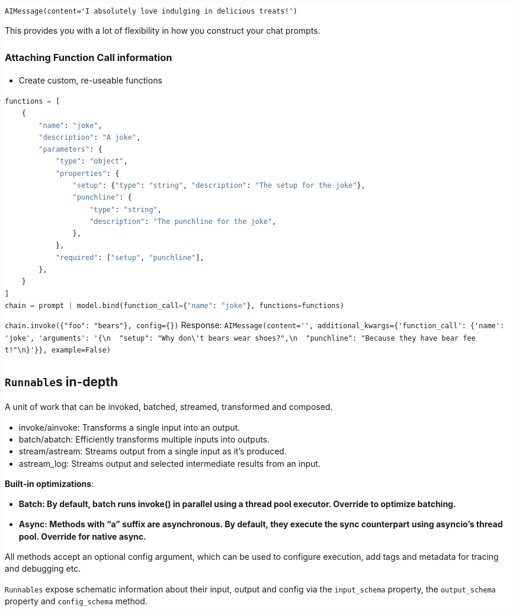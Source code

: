 
`AIMessage(content='I absolutely love indulging in delicious treats!')`

This provides you with a lot of flexibility in how you construct your chat prompts.

### Attaching Function Call information
- Create custom, re-useable functions

```python
functions = [
    {
        "name": "joke",
        "description": "A joke",
        "parameters": {
            "type": "object",
            "properties": {
                "setup": {"type": "string", "description": "The setup for the joke"},
                "punchline": {
                    "type": "string",
                    "description": "The punchline for the joke",
                },
            },
            "required": ["setup", "punchline"],
        },
    }
]
chain = prompt | model.bind(function_call={"name": "joke"}, functions=functions)
```
`chain.invoke({"foo": "bears"}, config={})`
Response:  `AIMessage(content='', additional_kwargs={'function_call': {'name': 'joke', 'arguments': '{\n  "setup": "Why don\'t bears wear shoes?",\n  "punchline": "Because they have bear feet!"\n}'}}, example=False)`

## `Runnable`s in-depth
A unit of work that can be invoked, batched, streamed, transformed and composed.

- invoke/ainvoke: Transforms a single input into an output.
- batch/abatch: Efficiently transforms multiple inputs into outputs.
- stream/astream: Streams output from a single input as it’s produced.
- astream_log: Streams output and selected intermediate results from an input.

**Built-in optimizations**:

- **Batch: By default, batch runs invoke() in parallel using a thread pool executor.
Override to optimize batching.**

- **Async: Methods with “a” suffix are asynchronous. By default, they execute
the sync counterpart using asyncio’s thread pool. Override for native async.**

All methods accept an optional config argument, which can be used to configure execution, add tags and metadata for tracing and debugging etc.

`Runnables` expose schematic information about their input, output and config via the `input_schema` property, the `output_schema` property and `config_schema` method.
